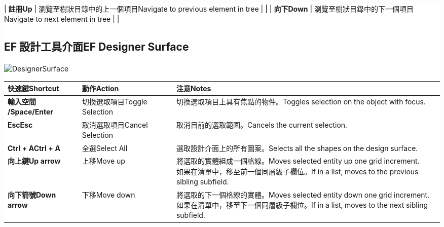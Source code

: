 | <span data-ttu-id="e3eda-182">**註冊**</span><span class="sxs-lookup"><span data-stu-id="e3eda-182">**Up**</span></span>    | <span data-ttu-id="e3eda-183">瀏覽至樹狀目錄中的上一個項目</span><span class="sxs-lookup"><span data-stu-id="e3eda-183">Navigate to previous element in tree</span></span>                                                      |                                                                     |
| <span data-ttu-id="e3eda-184">**向下**</span><span class="sxs-lookup"><span data-stu-id="e3eda-184">**Down**</span></span>  | <span data-ttu-id="e3eda-185">瀏覽至樹狀目錄中的下一個項目</span><span class="sxs-lookup"><span data-stu-id="e3eda-185">Navigate to next element in tree</span></span>                                                          |                                                                     |

## <a name="ef-designer-surface"></a><span data-ttu-id="e3eda-186">EF 設計工具介面</span><span class="sxs-lookup"><span data-stu-id="e3eda-186">EF Designer Surface</span></span>

![DesignerSurface](~/ef6/media/designersurface.png)

| <span data-ttu-id="e3eda-188">快速鍵</span><span class="sxs-lookup"><span data-stu-id="e3eda-188">Shortcut</span></span>                                                                                | <span data-ttu-id="e3eda-189">動作</span><span class="sxs-lookup"><span data-stu-id="e3eda-189">Action</span></span>                      | <span data-ttu-id="e3eda-190">注意</span><span class="sxs-lookup"><span data-stu-id="e3eda-190">Notes</span></span>                                                                                                                                                                                                                               |
|:----------------------------------------------------------------------------------------|:----------------------------|:------------------------------------------------------------------------------------------------------------------------------------------------------------------------------------------------------------------------------------|
| <span data-ttu-id="e3eda-191">**輸入空間 /**</span><span class="sxs-lookup"><span data-stu-id="e3eda-191">**Space/Enter**</span></span>                                                                         | <span data-ttu-id="e3eda-192">切換選取項目</span><span class="sxs-lookup"><span data-stu-id="e3eda-192">Toggle Selection</span></span>            | <span data-ttu-id="e3eda-193">切換選取項目上具有焦點的物件。</span><span class="sxs-lookup"><span data-stu-id="e3eda-193">Toggles selection on the object with focus.</span></span>                                                                                                                                                                                         |
| <span data-ttu-id="e3eda-194">**Esc**</span><span class="sxs-lookup"><span data-stu-id="e3eda-194">**Esc**</span></span>                                                                                 | <span data-ttu-id="e3eda-195">取消選取項目</span><span class="sxs-lookup"><span data-stu-id="e3eda-195">Cancel Selection</span></span>            | <span data-ttu-id="e3eda-196">取消目前的選取範圍。</span><span class="sxs-lookup"><span data-stu-id="e3eda-196">Cancels the current selection.</span></span>                                                                                                                                                                                                      |
| <span data-ttu-id="e3eda-197">**Ctrl + A**</span><span class="sxs-lookup"><span data-stu-id="e3eda-197">**Ctrl + A**</span></span>                                                                            | <span data-ttu-id="e3eda-198">全選</span><span class="sxs-lookup"><span data-stu-id="e3eda-198">Select All</span></span>                  | <span data-ttu-id="e3eda-199">選取設計介面上的所有圖案。</span><span class="sxs-lookup"><span data-stu-id="e3eda-199">Selects all the shapes on the design surface.</span></span>                                                                                                                                                                                       |
| <span data-ttu-id="e3eda-200">**向上鍵**</span><span class="sxs-lookup"><span data-stu-id="e3eda-200">**Up arrow**</span></span>                                                                            | <span data-ttu-id="e3eda-201">上移</span><span class="sxs-lookup"><span data-stu-id="e3eda-201">Move up</span></span>                     | <span data-ttu-id="e3eda-202">將選取的實體組成一個格線。</span><span class="sxs-lookup"><span data-stu-id="e3eda-202">Moves selected entity up one grid increment.</span></span> <br/> <span data-ttu-id="e3eda-203">如果在清單中，移至前一個同層級子欄位。</span><span class="sxs-lookup"><span data-stu-id="e3eda-203">If in a list, moves to the previous sibling subfield.</span></span>                                                                                                                            |
| <span data-ttu-id="e3eda-204">**向下箭號**</span><span class="sxs-lookup"><span data-stu-id="e3eda-204">**Down arrow**</span></span>                                                                          | <span data-ttu-id="e3eda-205">下移</span><span class="sxs-lookup"><span data-stu-id="e3eda-205">Move down</span></span>                   | <span data-ttu-id="e3eda-206">將選取的下一個格線的實體。</span><span class="sxs-lookup"><span data-stu-id="e3eda-206">Moves selected entity down one grid increment.</span></span> <br/> <span data-ttu-id="e3eda-207">如果在清單中，移至下一個同層級子欄位。</span><span class="sxs-lookup"><span data-stu-id="e3eda-207">If in a list, moves to the next sibling subfield.</span></span>                                                                                                                              |